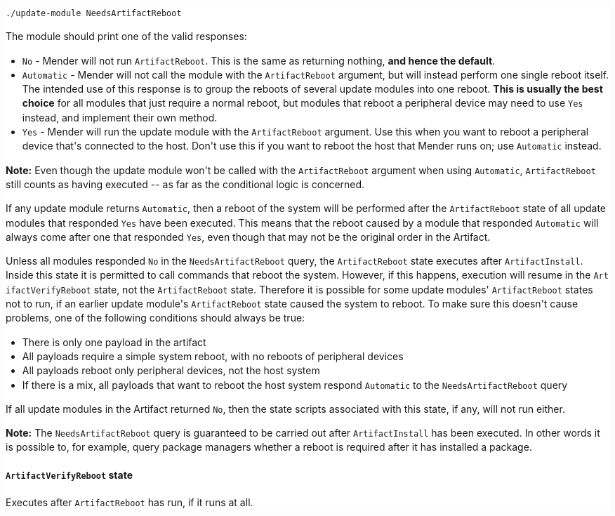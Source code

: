 ```bash
./update-module NeedsArtifactReboot
```

The module should print one of the valid responses:

* `No` - Mender will not run `ArtifactReboot`. This is the same as returning
  nothing, **and hence the default**.
* `Automatic` - Mender will not call the module with the `ArtifactReboot`
  argument, but will instead perform one single reboot itself. The intended use
  of this response is to group the reboots of several update modules into one
  reboot. **This is usually the best choice** for all modules that just require
  a normal reboot, but modules that reboot a peripheral device may need to use
  `Yes` instead, and implement their own method.
* `Yes` - Mender will run the update module with the `ArtifactReboot`
  argument. Use this when you want to reboot a peripheral device that's
  connected to the host. Don't use this if you want to reboot the host that
  Mender runs on; use `Automatic` instead.

**Note:** Even though the update module won't be called with the
`ArtifactReboot` argument when using `Automatic`, `ArtifactReboot` still counts as having
executed -- as far as the conditional logic is concerned.

If any update module returns `Automatic`, then a reboot of the system will be
performed after the `ArtifactReboot` state of all update modules that responded
`Yes` have been executed. This means that the reboot caused by a module that
responded `Automatic` will always come after one that responded `Yes`, even
though that may not be the original order in the Artifact.

Unless all modules responded `No` in the `NeedsArtifactReboot` query, the
`ArtifactReboot` state executes after `ArtifactInstall`. Inside this state it is
permitted to call commands that reboot the system. However, if this happens,
execution will resume in the `ArtifactVerifyReboot` state, not the
`ArtifactReboot` state. Therefore it is possible for some update modules'
`ArtifactReboot` states not to run, if an earlier update module's
`ArtifactReboot` state caused the system to reboot. To make sure this doesn't
cause problems, one of the following conditions should always be true:

* There is only one payload in the artifact
* All payloads require a simple system reboot, with no reboots of
  peripheral devices
* All payloads reboot only peripheral devices, not the host system
* If there is a mix, all payloads that want to reboot the host system respond
  `Automatic` to the `NeedsArtifactReboot` query

If all update modules in the Artifact returned `No`, then the state scripts
associated with this state, if any, will not run either.

**Note:** The `NeedsArtifactReboot` query is guaranteed to be carried out after
`ArtifactInstall` has been executed. In other words it is possible to, for
example, query package managers whether a reboot is required after it has
installed a package.

#### `ArtifactVerifyReboot` state

Executes after `ArtifactReboot` has run, if it runs at all.
